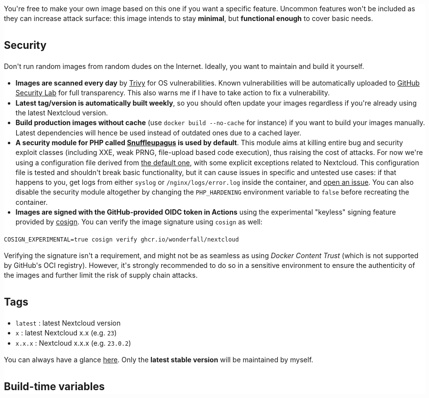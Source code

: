 You're free to make your own image based on this one if you want a specific feature. Uncommon features won't be included as they can increase attack surface: this image intends to stay **minimal**, but **functional enough** to cover basic needs.

## Security

Don't run random images from random dudes on the Internet. Ideally, you want to maintain and build it yourself.

- **Images are scanned every day** by [Trivy](https://github.com/aquasecurity/trivy) for OS vulnerabilities. Known vulnerabilities will be automatically uploaded to [GitHub Security Lab](https://github.com/Wonderfall/docker-nextcloud/security/code-scanning) for full transparency. This also warns me if I have to take action to fix a vulnerability. 
- **Latest tag/version is automatically built weekly**, so you should often update your images regardless if you're already using the latest Nextcloud version.
- **Build production images without cache** (use `docker build --no-cache` for instance) if you want to build your images manually. Latest dependencies will hence be used instead of outdated ones due to a cached layer.
- **A security module for PHP called [Snuffleupagus](https://github.com/jvoisin/snuffleupagus) is used by default**. This module aims at killing entire bug and security exploit classes (including XXE, weak PRNG, file-upload based code execution), thus raising the cost of attacks. For now we're using a configuration file derived from [the default one](https://github.com/jvoisin/snuffleupagus/blob/master/config/default_php8.rules), with some explicit exceptions related to Nextcloud. This configuration file is tested and shouldn't break basic functionality, but it can cause issues in specific and untested use cases: if that happens to you, get logs from either `syslog` or `/nginx/logs/error.log` inside the container, and [open an issue](https://github.com/Wonderfall/docker-nextcloud/issues). You can also disable the security module altogether by changing the `PHP_HARDENING` environment variable to `false` before recreating the container.
- **Images are signed with the GitHub-provided OIDC token in Actions** using the experimental "keyless" signing feature provided by [cosign](https://github.com/sigstore/cosign). You can verify the image signature using `cosign` as well:

```
COSIGN_EXPERIMENTAL=true cosign verify ghcr.io/wonderfall/nextcloud
```

Verifying the signature isn't a requirement, and might not be as seamless as using *Docker Content Trust* (which is not supported by GitHub's OCI registry). However, it's strongly recommended to do so in a sensitive environment to ensure the authenticity of the images and further limit the risk of supply chain attacks.

## Tags

- `latest` : latest Nextcloud version
- `x` : latest Nextcloud x.x (e.g. `23`)
- `x.x.x` : Nextcloud x.x.x (e.g. `23.0.2`)

You can always have a glance [here](https://github.com/users/Wonderfall/packages/container/package/nextcloud).
Only the **latest stable version** will be maintained by myself.

## Build-time variables
